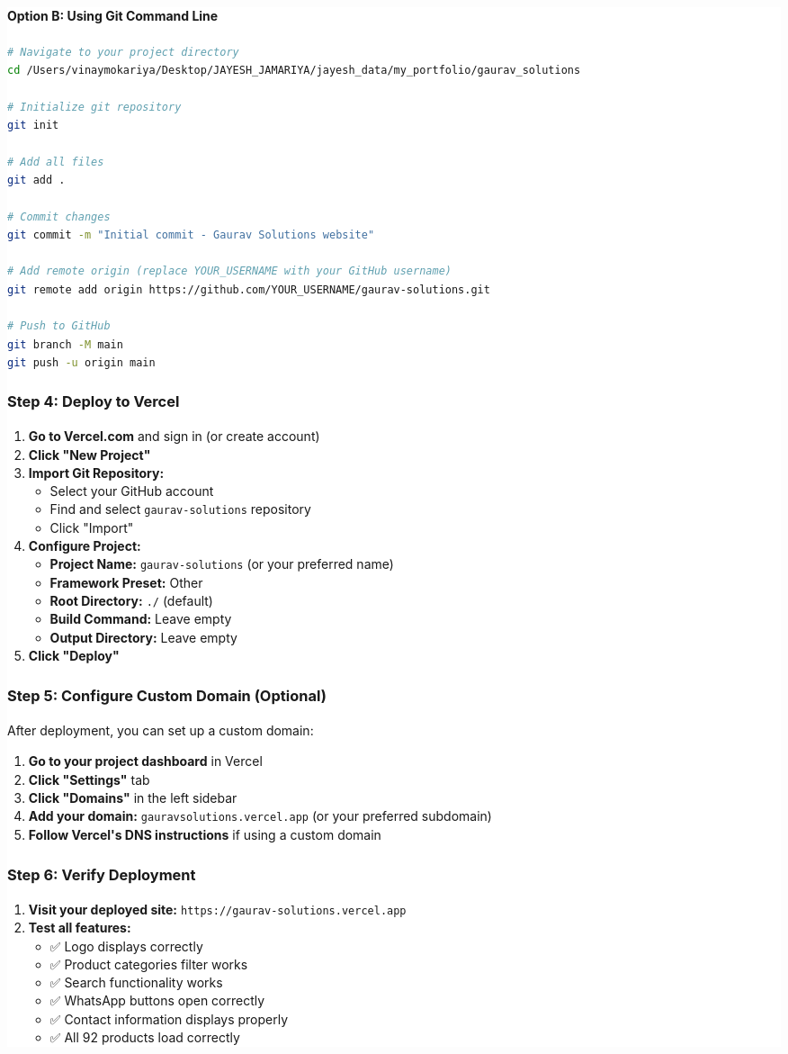 #### Option B: Using Git Command Line
```bash
# Navigate to your project directory
cd /Users/vinaymokariya/Desktop/JAYESH_JAMARIYA/jayesh_data/my_portfolio/gaurav_solutions

# Initialize git repository
git init

# Add all files
git add .

# Commit changes
git commit -m "Initial commit - Gaurav Solutions website"

# Add remote origin (replace YOUR_USERNAME with your GitHub username)
git remote add origin https://github.com/YOUR_USERNAME/gaurav-solutions.git

# Push to GitHub
git branch -M main
git push -u origin main
```

### Step 4: Deploy to Vercel

1. **Go to Vercel.com** and sign in (or create account)
2. **Click "New Project"**
3. **Import Git Repository:**
   - Select your GitHub account
   - Find and select `gaurav-solutions` repository
   - Click "Import"
4. **Configure Project:**
   - **Project Name:** `gaurav-solutions` (or your preferred name)
   - **Framework Preset:** Other
   - **Root Directory:** `./` (default)
   - **Build Command:** Leave empty
   - **Output Directory:** Leave empty
5. **Click "Deploy"**

### Step 5: Configure Custom Domain (Optional)

After deployment, you can set up a custom domain:

1. **Go to your project dashboard** in Vercel
2. **Click "Settings"** tab
3. **Click "Domains"** in the left sidebar
4. **Add your domain:** `gauravsolutions.vercel.app` (or your preferred subdomain)
5. **Follow Vercel's DNS instructions** if using a custom domain

### Step 6: Verify Deployment

1. **Visit your deployed site:** `https://gaurav-solutions.vercel.app`
2. **Test all features:**
   - ✅ Logo displays correctly
   - ✅ Product categories filter works
   - ✅ Search functionality works
   - ✅ WhatsApp buttons open correctly
   - ✅ Contact information displays properly
   - ✅ All 92 products load correctly
